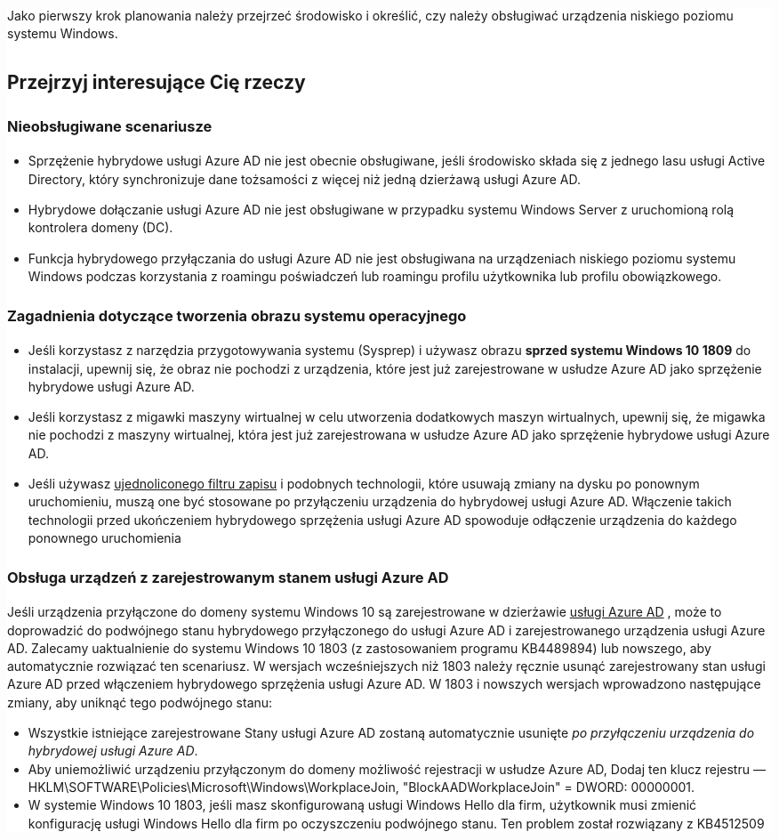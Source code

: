Jako pierwszy krok planowania należy przejrzeć środowisko i określić, czy należy obsługiwać urządzenia niskiego poziomu systemu Windows.

## <a name="review-things-you-should-know"></a>Przejrzyj interesujące Cię rzeczy

### <a name="unsupported-scenarios"></a>Nieobsługiwane scenariusze
- Sprzężenie hybrydowe usługi Azure AD nie jest obecnie obsługiwane, jeśli środowisko składa się z jednego lasu usługi Active Directory, który synchronizuje dane tożsamości z więcej niż jedną dzierżawą usługi Azure AD.

- Hybrydowe dołączanie usługi Azure AD nie jest obsługiwane w przypadku systemu Windows Server z uruchomioną rolą kontrolera domeny (DC).

- Funkcja hybrydowego przyłączania do usługi Azure AD nie jest obsługiwana na urządzeniach niskiego poziomu systemu Windows podczas korzystania z roamingu poświadczeń lub roamingu profilu użytkownika lub profilu obowiązkowego.

### <a name="os-imaging-considerations"></a>Zagadnienia dotyczące tworzenia obrazu systemu operacyjnego
- Jeśli korzystasz z narzędzia przygotowywania systemu (Sysprep) i używasz obrazu **sprzed systemu Windows 10 1809** do instalacji, upewnij się, że obraz nie pochodzi z urządzenia, które jest już zarejestrowane w usłudze Azure AD jako sprzężenie hybrydowe usługi Azure AD.

- Jeśli korzystasz z migawki maszyny wirtualnej w celu utworzenia dodatkowych maszyn wirtualnych, upewnij się, że migawka nie pochodzi z maszyny wirtualnej, która jest już zarejestrowana w usłudze Azure AD jako sprzężenie hybrydowe usługi Azure AD.

- Jeśli używasz [ujednoliconego filtru zapisu](https://docs.microsoft.com/windows-hardware/customize/enterprise/unified-write-filter) i podobnych technologii, które usuwają zmiany na dysku po ponownym uruchomieniu, muszą one być stosowane po przyłączeniu urządzenia do hybrydowej usługi Azure AD. Włączenie takich technologii przed ukończeniem hybrydowego sprzężenia usługi Azure AD spowoduje odłączenie urządzenia do każdego ponownego uruchomienia

### <a name="handling-devices-with-azure-ad-registered-state"></a>Obsługa urządzeń z zarejestrowanym stanem usługi Azure AD
Jeśli urządzenia przyłączone do domeny systemu Windows 10 są zarejestrowane w dzierżawie [usługi Azure AD](overview.md#getting-devices-in-azure-ad) , może to doprowadzić do podwójnego stanu hybrydowego przyłączonego do usługi Azure AD i zarejestrowanego urządzenia usługi Azure AD. Zalecamy uaktualnienie do systemu Windows 10 1803 (z zastosowaniem programu KB4489894) lub nowszego, aby automatycznie rozwiązać ten scenariusz. W wersjach wcześniejszych niż 1803 należy ręcznie usunąć zarejestrowany stan usługi Azure AD przed włączeniem hybrydowego sprzężenia usługi Azure AD. W 1803 i nowszych wersjach wprowadzono następujące zmiany, aby uniknąć tego podwójnego stanu:

- Wszystkie istniejące zarejestrowane Stany usługi Azure AD zostaną automatycznie usunięte <i>po przyłączeniu urządzenia do hybrydowej usługi Azure AD</i>.
- Aby uniemożliwić urządzeniu przyłączonym do domeny możliwość rejestracji w usłudze Azure AD, Dodaj ten klucz rejestru — HKLM\SOFTWARE\Policies\Microsoft\Windows\WorkplaceJoin, "BlockAADWorkplaceJoin" = DWORD: 00000001.
- W systemie Windows 10 1803, jeśli masz skonfigurowaną usługi Windows Hello dla firm, użytkownik musi zmienić konfigurację usługi Windows Hello dla firm po oczyszczeniu podwójnego stanu. Ten problem został rozwiązany z KB4512509
